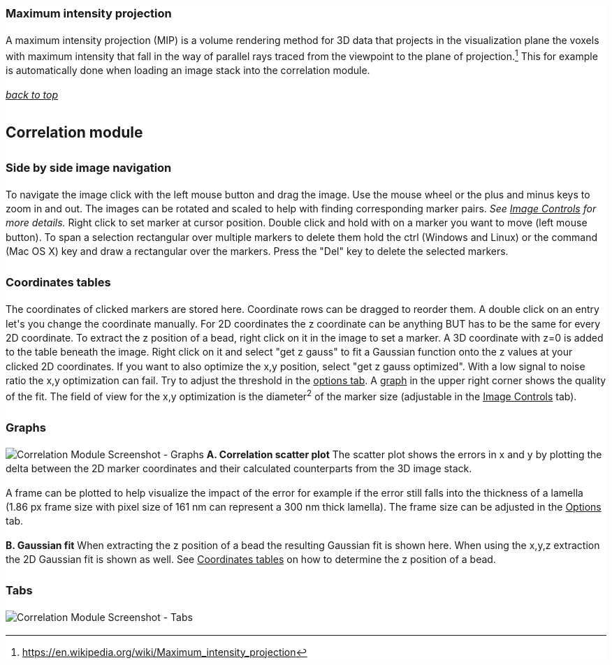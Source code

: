[^3]: https://en.wikipedia.org/wiki/Voxel
[^4]: https://en.wikipedia.org/wiki/Normalization_(image_processing)

### Maximum intensity projection ###
A maximum intensity projection (MIP) is a volume rendering method for 3D data that projects in the visualization plane the voxels with maximum intensity that fall in the way of parallel rays traced from the viewpoint to the plane of projection.[^5] This for example is automatically done when loading an image stack into the correlation module.

[^5]: https://en.wikipedia.org/wiki/Maximum_intensity_projection



[_back to top_](#)

## Correlation module ##

### Side by side image navigation ###
To navigate the image click with the left mouse button and drag the image. Use the mouse wheel or the plus and minus keys to zoom in and out. The images can be rotated and scaled to help with finding corresponding marker pairs. _See [Image Controls](#image-controls) for more details._ Right click to set marker at cursor position. Double click and hold with on a marker you want to move (left mouse button). To span a selection rectangular over multiple markers to delete them hold the ctrl (Windows and Linux) or the command (Mac OS X) key and draw a rectangular over the markers. Press the "Del" key to delete the selected markers.

### Coordinates tables ###
The coordinates of clicked markers are stored here. Coordinate rows can be dragged to reorder them. A double click on an entry let's you change the coordinate manually.
For 2D coordinates the z coordinate can be anything BUT has to be the same for every 2D coordinate.
To extract the z position of a bead, right click on it in the image to set a marker. A 3D coordinate with z=0 is added to the table beneath the image. Right click on it and select "get z gauss" to fit a Gaussian function onto the z values at your clicked 2D coordinates. If you want to also optimize the x,y position, select "get z gauss optimized". With a low signal to noise ratio the x,y optimization can fail. Try to adjust the threshold in the [options tab](#options). A [graph](#gaussian-fit) in the upper right corner shows the quality of the fit. The field of view for the x,y optimization is the diameter<sup>2</sup> of the marker size (adjustable in the [Image Controls](#image-controls) tab).

### Graphs ###
![Correlation Module Screenshot - Graphs](http://3dct.semper.space/img/userguide/3DCT_graphs.png "Correlation Module Screenshot - Graphs")
<a name="correlation-scatter-plot"></a>**A. Correlation scatter plot**
The scatter plot shows the errors in x and y by plotting the delta between the 2D marker coordinates and their calculated counterparts from the 3D image stack.

A frame can be plotted to help visualize the impact of the error for example if the error still falls into the thickness of a lamella (1.86 px frame size with pixel size of 161 nm can represent a 300 nm thick lamella). The frame size can be adjusted in the [Options](#options) tab.

<a name="gaussian-fit"></a>**B. Gaussian fit**
When extracting the z position of a bead the resulting Gaussian fit is shown here. When using the x,y,z extraction the 2D Gaussian fit is shown as well. See [Coordinates tables](#coordinates-tables) on how to determine the z position of a bead.

### Tabs ###
![Correlation Module Screenshot - Tabs](http://3dct.semper.space/img/userguide/3DCT_correlation_tabs.png "Correlation Module Screenshot - Tabs")


[^1]: usually available via your favorite package manager (e.g. apt-get python-qt)
[^2]: available via pip (e.g. pip install tifffile)